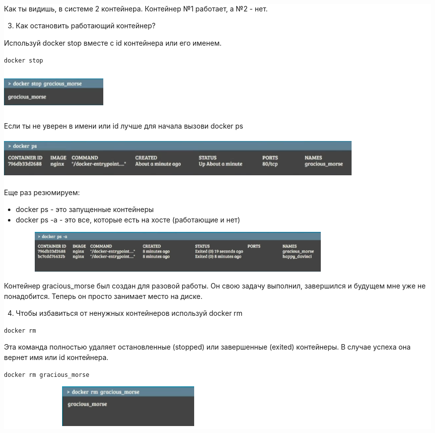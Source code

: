 Как ты видишь, в системе 2 контейнера.
Контейнер №1 работает, а №2 - нет.

3. Как остановить работающий контейнер?

Используй docker stop вместе с id контейнера или его именем.

```docker
docker stop
```

<img src="img/docker_stop.png" width="200" height="80" alt="docker stop">

Если ты не уверен в имени или id лучше для начала вызови docker ps

<img src="img/docker_ps2.png" width="700" height="80" alt="docker ps">

Еще раз резюмируем:

+ docker ps - это запущенные контейнеры
+ docker ps -a - это все, которые есть на хосте (работающие и нет)

<img src="img/docker_ps-a_stoped.png" width="700" height="80" alt="docker container stopped">

Контейнер gracious_morse был создан для разовой работы. Он свою задачу выполнил, завершился и будущем мне уже не
понадобится. Теперь он просто занимает место на диске.

4. Чтобы избавиться от ненужных контейнеров используй docker rm

```docker
docker rm
```

Эта команда полностью удаляет остановленные (stopped) или завершенные (exited) контейнеры.
В случае успеха она вернет имя или id контейнера.

```docker
docker rm gracious_morse
```

<img src="img/docker_rm.png" width="500" height="80" alt="docker rm">
